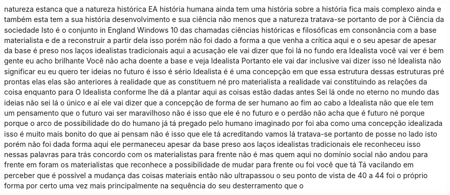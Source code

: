 natureza estanca que a natureza
histórica EA história humana ainda tem
uma história sobre a história fica mais
complexo ainda
e também esta tem a sua história
desenvolvimento e sua ciência não menos
que a natureza
tratava-se portanto de por à Ciência da
sociedade Isto é o conjunto in
England Windows 10 das chamadas ciências
históricas e filosóficas em consonância
com a base materialista e de a
reconstruir a partir dela isso porém não
foi dado a forma a que venha a crítica
aqui e o seu apesar de apesar da base é
preso nos laços idealistas tradicionais
aqui a acusação ele vai dizer que foi lá
no fundo era Idealista você vai ver é
bem gente eu acho brilhante Você não
acha doente a
base e veja Idealista Portanto ele vai
dar inclusive vai dizer isso né
Idealista não significar eu eu quero ter
ideias no futuro é isso é sério
Idealista é é uma concepção em que essa
estrutura dessas estruturas pré prontas
elas elas são anteriores à realidade que
as constituem né pro materialista a
realidade vai constituindo as relações
da coisa enquanto para O Idealista
conforme lhe dá a plantar aqui as coisas
estão dadas antes Sei lá onde no eterno
no mundo das ideias não sei lá o único e
aí ele vai dizer que a concepção de
forma de ser humano ao fim ao cabo a
Idealista não que ele tem um pensamento
que o futuro vai ser maravilhoso não é
isso que ele é no futuro e o perdão não
acha que é futuro né porque porque o
arco de possibilidade do do humano já tá
pregado pelo humano
imaginado por foi aba como uma concepção
idealizada isso é muito mais bonito do
que ai pensam não é isso que ele tá
acreditando vamos lá tratava-se portanto
de posse no lado
isto porém não foi dada forma aqui ele
permaneceu apesar da base preso aos
laços idealistas tradicionais ele
reconheceu isso nessas palavras para
trás concordo com os materialistas para
frente não
é
mas quem aqui no domínio social não
andou para frente em foram os
materialistas que reconhece a
possibilidade de mudar para frente ou
foi você que tá Tá vacilando em perceber
que é possível a mudança das coisas
materiais
então não ultrapassou o seu ponto de
vista de 40 a 44 foi o próprio forma por
certo uma vez mais principalmente na
sequência do seu desterramento que o